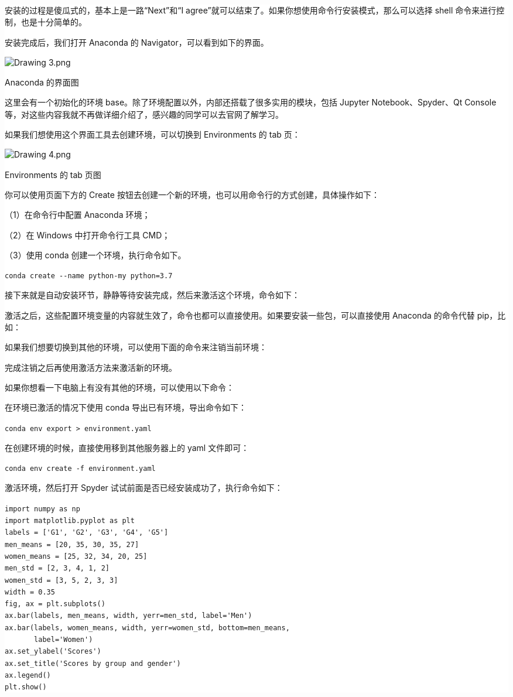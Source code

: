 安装的过程是傻瓜式的，基本上是一路“Next”和“I agree”就可以结束了。如果你想使用命令行安装模式，那么可以选择 shell 命令来进行控制，也是十分简单的。

安装完成后，我们打开 Anaconda 的 Navigator，可以看到如下的界面。

![Drawing 3.png](https://s0.lgstatic.com/i/image/M00/3E/3F/CgqCHl8rxSGAVHD-AAGnnQMMRCY909.png)

Anaconda 的界面图

这里会有一个初始化的环境 base。除了环境配置以外，内部还搭载了很多实用的模块，包括 Jupyter Notebook、Spyder、Qt Console 等，对这些内容我就不再做详细介绍了，感兴趣的同学可以去官网了解学习。

如果我们想使用这个界面工具去创建环境，可以切换到 Environments 的 tab 页：

![Drawing 4.png](https://s0.lgstatic.com/i/image/M00/3E/34/Ciqc1F8rxYyAU7cfAAF8eUDyoHQ747.png)

Environments 的 tab 页图

你可以使用页面下方的 Create 按钮去创建一个新的环境，也可以用命令行的方式创建，具体操作如下：

（1）在命令行中配置 Anaconda 环境；

（2）在 Windows 中打开命令行工具 CMD；

（3）使用 conda 创建一个环境，执行命令如下。

```
conda create --name python-my python=3.7
```

接下来就是自动安装环节，静静等待安装完成，然后来激活这个环境，命令如下：

激活之后，这些配置环境变量的内容就生效了，命令也都可以直接使用。如果要安装一些包，可以直接使用 Anaconda 的命令代替 pip，比如：

如果我们想要切换到其他的环境，可以使用下面的命令来注销当前环境：

完成注销之后再使用激活方法来激活新的环境。

如果你想看一下电脑上有没有其他的环境，可以使用以下命令：

在环境已激活的情况下使用 conda 导出已有环境，导出命令如下：

```
conda env export > environment.yaml
```

在创建环境的时候，直接使用移到其他服务器上的 yaml 文件即可：

```
conda env create -f environment.yaml
```

激活环境，然后打开 Spyder 试试前面是否已经安装成功了，执行命令如下：

```
import numpy as np 
import matplotlib.pyplot as plt 
labels = ['G1', 'G2', 'G3', 'G4', 'G5'] 
men_means = [20, 35, 30, 35, 27] 
women_means = [25, 32, 34, 20, 25] 
men_std = [2, 3, 4, 1, 2] 
women_std = [3, 5, 2, 3, 3] 
width = 0.35       
fig, ax = plt.subplots() 
ax.bar(labels, men_means, width, yerr=men_std, label='Men') 
ax.bar(labels, women_means, width, yerr=women_std, bottom=men_means, 
       label='Women') 
ax.set_ylabel('Scores') 
ax.set_title('Scores by group and gender') 
ax.legend() 
plt.show()
```
